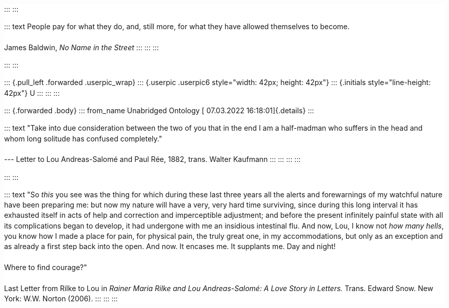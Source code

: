 :::
:::

::: text
People pay for what they do, and, still more, for what they have allowed
themselves to become.\
\
James Baldwin, *No Name in the Street*
:::
:::
:::

:::
:::

::: {.pull_left .forwarded .userpic_wrap}
::: {.userpic .userpic6 style="width: 42px; height: 42px"}
::: {.initials style="line-height: 42px"}
U
:::
:::
:::

::: {.forwarded .body}
::: from_name
Unabridged Ontology [ 07.03.2022 16:18:01]{.details}
:::

::: text
"Take into due consideration between the two of you that in the end I am
a half-madman who suffers in the head and whom long solitude has
confused completely."\
\
--- Letter to Lou Andreas-Salomé and Paul Rée, 1882, trans. Walter
Kaufmann
:::
:::
:::
:::

:::
:::

::: text
\"So *this* you see was the thing for which during these last three
years all the alerts and forewarnings of my watchful nature have been
preparing me: but now my nature will have a very, very hard time
surviving, since during this long interval it has exhausted itself in
acts of help and correction and imperceptible adjustment; and before the
present infinitely painful state with all its complications began to
develop, it had undergone with me an insidious intestinal flu. And now,
Lou, I know not *how many hells*, you know how I made a place for pain,
for physical pain, the truly great one, in my accommodations, but only
as an exception and as already a first step back into the open. And now.
It encases me. It supplants me. Day and night!\
\
Where to find courage?\"\
\
Last Letter from Rilke to Lou in *Rainer Maria Rilke and Lou
Andreas-Salomé: A Love Story in Letters.* Trans. Edward Snow. New York:
W.W. Norton (2006).
:::
:::
:::
